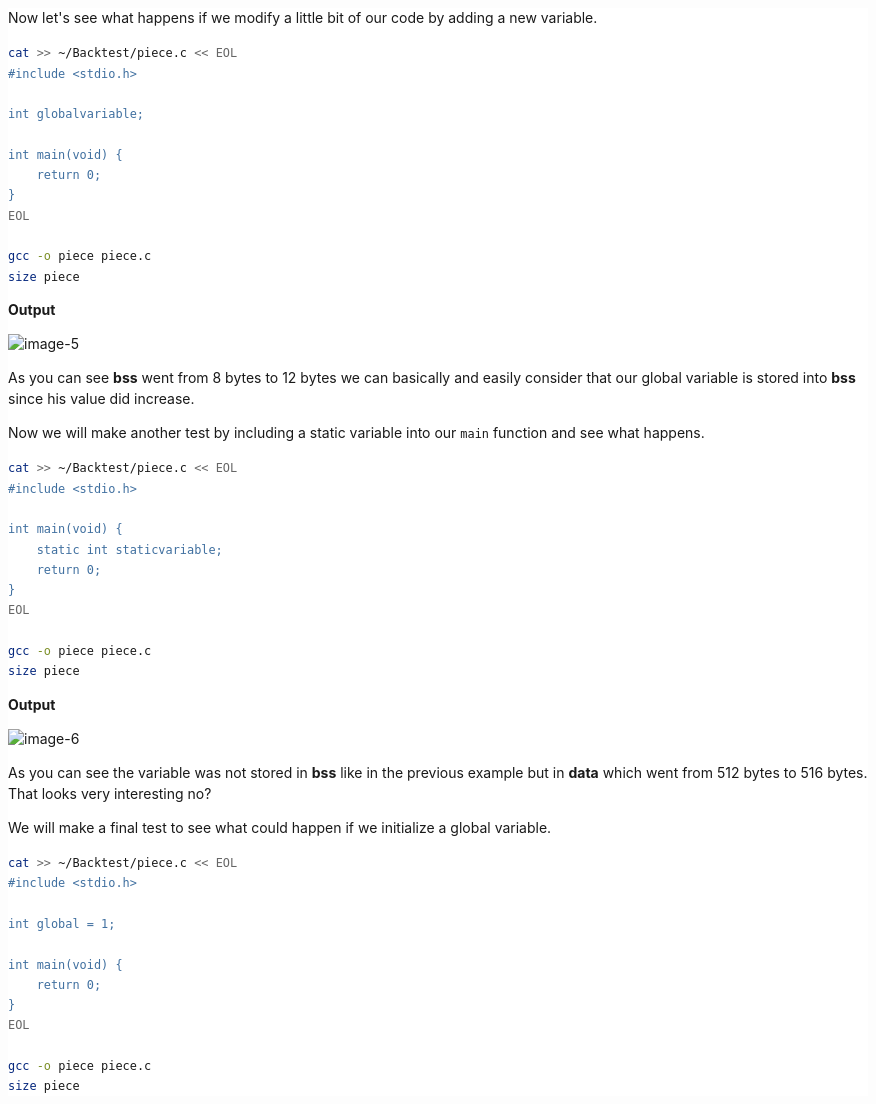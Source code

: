 Now let's see what happens if we modify a little bit of our code by adding a new variable.

```bash
cat >> ~/Backtest/piece.c << EOL
#include <stdio.h>

int globalvariable;

int main(void) {
    return 0;
}
EOL

gcc -o piece piece.c
size piece
```

**Output**

![image-5](https://raw.githubusercontent.com/neoslab/tutorials/master/medias/12089bda5ec9cb38858eb2184ceaa179-5.png "Image-5")

As you can see **bss** went from 8 bytes to 12 bytes we can basically and easily consider that our global variable is stored into **bss** since his value did increase.

Now we will make another test by including a static variable into our `main` function and see what happens.

```bash
cat >> ~/Backtest/piece.c << EOL
#include <stdio.h>

int main(void) {
    static int staticvariable;
    return 0;
}
EOL

gcc -o piece piece.c
size piece
```

**Output**

![image-6](https://raw.githubusercontent.com/neoslab/tutorials/master/medias/12089bda5ec9cb38858eb2184ceaa179-6.png "Image-6")

As you can see the variable was not stored in **bss** like in the previous example but in **data** which went from 512 bytes to 516 bytes. That looks very interesting no?

We will make a final test to see what could happen if we initialize a global variable.

```bash
cat >> ~/Backtest/piece.c << EOL
#include <stdio.h>

int global = 1;

int main(void) {
    return 0;
}
EOL

gcc -o piece piece.c
size piece
```
